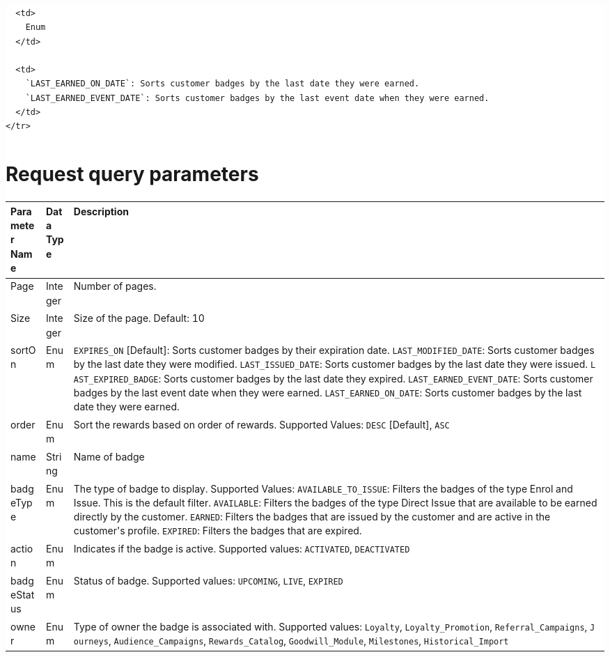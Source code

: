       <td>
        Enum
      </td>

      <td>
        `LAST_EARNED_ON_DATE`: Sorts customer badges by the last date they were earned.
        `LAST_EARNED_EVENT_DATE`: Sorts customer badges by the last event date when they were earned.
      </td>
    </tr>
  </tbody>
</Table>

# Request query parameters

| Parameter Name    | Data Type | Description                                                                                                                                                                                                                                                                                                                                                                                                                                                                                     |
| :---------------- | :-------- | :---------------------------------------------------------------------------------------------------------------------------------------------------------------------------------------------------------------------------------------------------------------------------------------------------------------------------------------------------------------------------------------------------------------------------------------------------------------------------------------------- |
| Page              | Integer   | Number of pages.                                                                                                                                                                                                                                                                                                                                                                                                                                                                                |
| Size              | Integer   | Size of the page. Default: 10                                                                                                                                                                                                                                                                                                                                                                                                                                                                   |
| sortOn            | Enum      | `EXPIRES_ON` \[Default]: Sorts customer badges by their expiration date. `LAST_MODIFIED_DATE`: Sorts customer badges by the last date they were modified. `LAST_ISSUED_DATE`: Sorts customer badges by the last date they were issued. `LAST_EXPIRED_BADGE`: Sorts customer badges by the last date they expired. `LAST_EARNED_EVENT_DATE`: Sorts customer badges by the last event date when they were earned. `LAST_EARNED_ON_DATE`: Sorts customer badges by the last date they were earned. |
| order             | Enum      | Sort the rewards based on order of rewards. Supported Values: `DESC` \[Default], `ASC`                                                                                                                                                                                                                                                                                                                                                                                                          |
| name              | String    | Name of badge                                                                                                                                                                                                                                                                                                                                                                                                                                                                                   |
| badgeType         | Enum      | The type of badge to display. Supported Values: `AVAILABLE_TO_ISSUE`: Filters the badges of the type Enrol and Issue. This is the default filter. `AVAILABLE`: Filters the badges of the type Direct Issue that are available to be earned directly by the customer. `EARNED`: Filters the badges that are issued by the customer and are active in the customer's profile. `EXPIRED`: Filters the badges that are expired.                                                                     |
| action            | Enum      | Indicates if the badge is active. Supported values: `ACTIVATED`, `DEACTIVATED`                                                                                                                                                                                                                                                                                                                                                                                                                  |
| badgeStatus       | Enum      | Status of badge. Supported values: `UPCOMING`, `LIVE`, `EXPIRED`                                                                                                                                                                                                                                                                                                                                                                                                                                |
| owner             | Enum      | Type of owner the badge is associated with. Supported values: `Loyalty`, `Loyalty_Promotion`, `Referral_Campaigns`, `Journeys`, `Audience_Campaigns`, `Rewards_Catalog`, `Goodwill_Module`, `Milestones`, `Historical_Import`                                                                                                                                                                                                                                                                   |